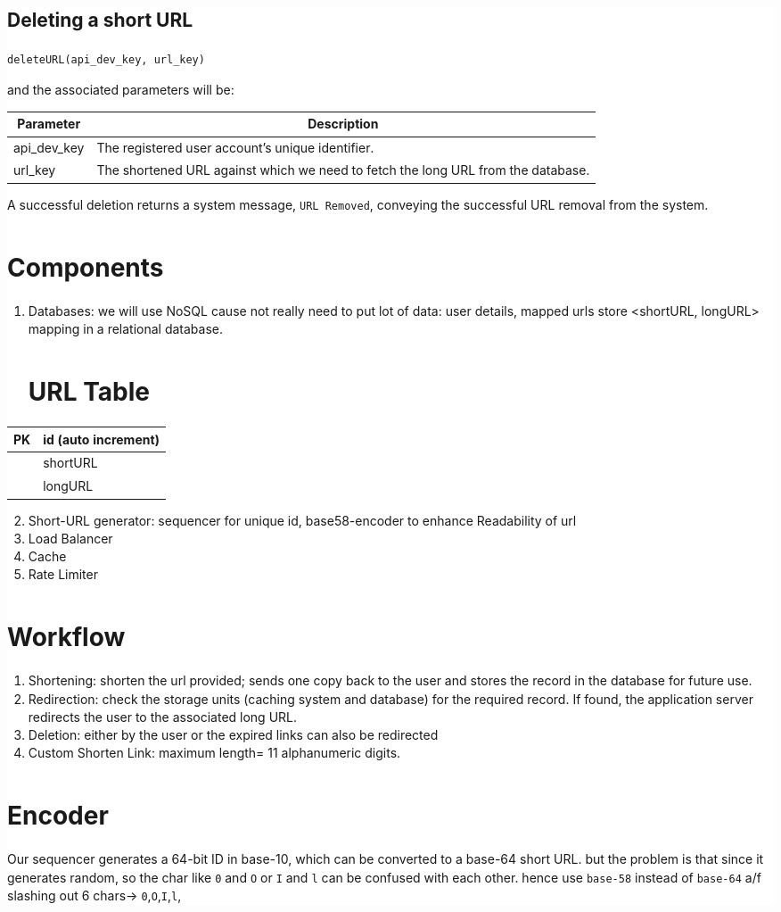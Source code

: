 ## Deleting a short URL
```api
deleteURL(api_dev_key, url_key)
```
and the associated parameters will be:

| Parameter | Description |
|-----------|-------------|
|api_dev_key|The registered user account’s unique identifier.|
|url_key|The shortened URL against which we need to fetch the long URL from the database.|

A successful deletion returns a system message, `URL Removed`, conveying the successful URL removal from the system.

# Components

1. Databases: we will use NoSQL cause not really need to put lot of data: user details, mapped urls
   store <shortURL, longURL> mapping in a relational database.
   # URL Table

| PK | **id (auto increment)** |
|----|--------------------------|
|    | shortURL                 |
|    | longURL                  |


2. Short-URL generator: sequencer for unique id, base58-encoder to enhance
   Readability of url
3. Load Balancer
4. Cache
5. Rate Limiter

# Workflow
1. Shortening: shorten the url provided; sends one copy back to the user and stores the record in the database for future use.
2. Redirection: check the storage units (caching system and database) for the required record. If found, the application server redirects the user to the associated long URL.
3. Deletion: either by the user or the expired links can also be redirected
4. Custom Shorten Link: maximum length= 11 alphanumeric digits.

# Encoder
Our sequencer generates a 64-bit ID in base-10, which can be converted to a base-64 short URL.
but the problem is that since it generates random, so the char like `0` and `O`
or `I` and `l` can be confused with each other.
hence use `base-58` instead of `base-64` a/f slashing out 6 chars->
`0`,`O`,`I`,`l`,
